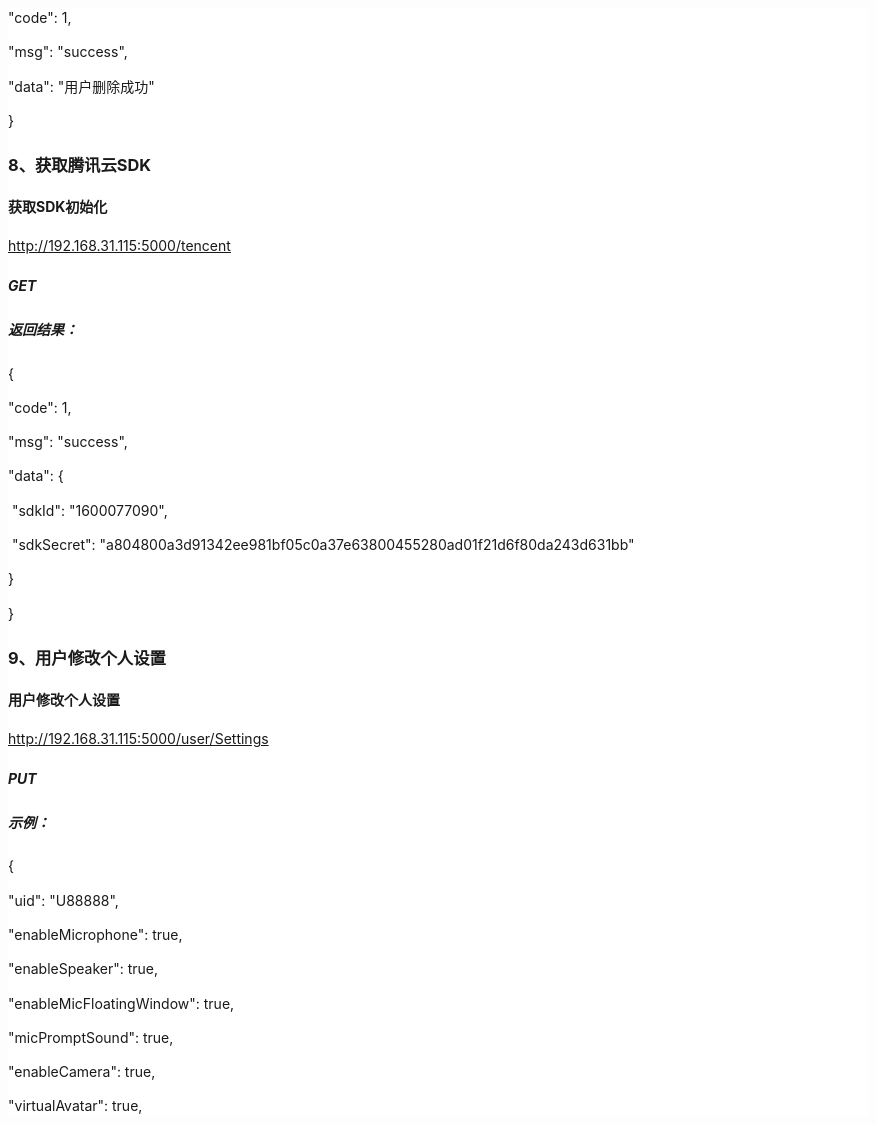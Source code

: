   "code": 1,

  "msg": "success",

  "data": "用户删除成功"

}



### 8、获取腾讯云SDK

#### 获取SDK初始化

http://192.168.31.115:5000/tencent

##### GET

##### 返回结果：

{

  "code": 1,

  "msg": "success",

  "data": {

​    "sdkId": "1600077090",

​    "sdkSecret": "a804800a3d91342ee981bf05c0a37e63800455280ad01f21d6f80da243d631bb"

  }

}



### 9、用户修改个人设置

#### 用户修改个人设置

http://192.168.31.115:5000/user/Settings

##### PUT

##### 示例：

{

  "uid": "U88888",

  "enableMicrophone": true,

  "enableSpeaker": true,

  "enableMicFloatingWindow": true,

  "micPromptSound": true,

  "enableCamera": true,

  "virtualAvatar": true,
